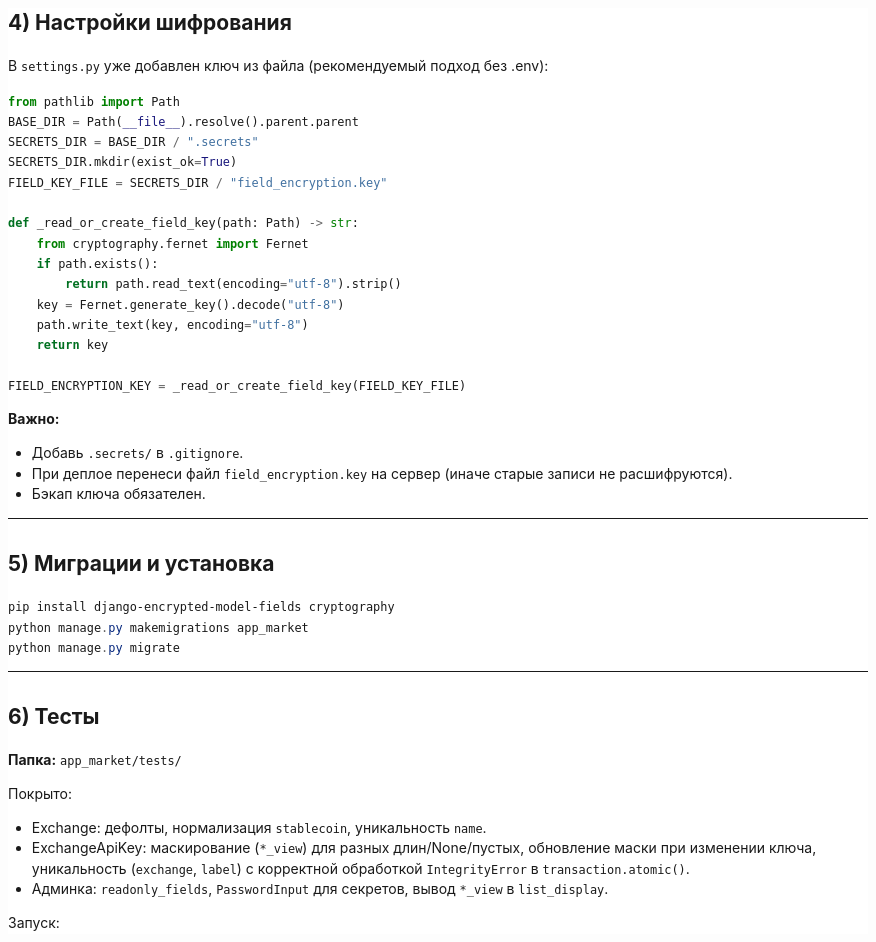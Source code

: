 
## 4) Настройки шифрования

В `settings.py` уже добавлен ключ из файла (рекомендуемый подход без .env):

```python
from pathlib import Path
BASE_DIR = Path(__file__).resolve().parent.parent
SECRETS_DIR = BASE_DIR / ".secrets"
SECRETS_DIR.mkdir(exist_ok=True)
FIELD_KEY_FILE = SECRETS_DIR / "field_encryption.key"

def _read_or_create_field_key(path: Path) -> str:
    from cryptography.fernet import Fernet
    if path.exists():
        return path.read_text(encoding="utf-8").strip()
    key = Fernet.generate_key().decode("utf-8")
    path.write_text(key, encoding="utf-8")
    return key

FIELD_ENCRYPTION_KEY = _read_or_create_field_key(FIELD_KEY_FILE)
```

**Важно:**

* Добавь `.secrets/` в `.gitignore`.
* При деплое перенеси файл `field_encryption.key` на сервер (иначе старые записи не расшифруются).
* Бэкап ключа обязателен.

---

## 5) Миграции и установка

```powershell
pip install django-encrypted-model-fields cryptography
python manage.py makemigrations app_market
python manage.py migrate
```

---

## 6) Тесты

**Папка:** `app_market/tests/`

Покрыто:

* Exchange: дефолты, нормализация `stablecoin`, уникальность `name`.
* ExchangeApiKey: маскирование (`*_view`) для разных длин/None/пустых, обновление маски при изменении ключа, уникальность (`exchange`, `label`) с корректной обработкой `IntegrityError` в `transaction.atomic()`.
* Админка: `readonly_fields`, `PasswordInput` для секретов, вывод `*_view` в `list_display`.

Запуск:

